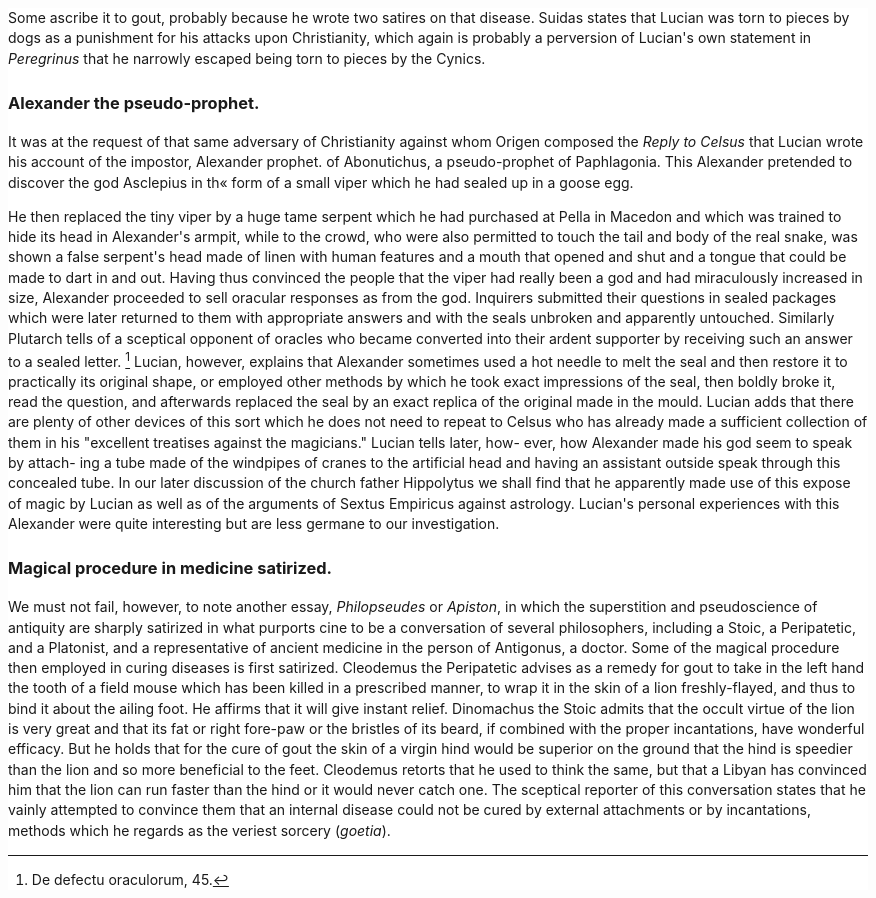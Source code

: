  [^8:1]: _Apologia_ pro mercede conductis. Most of Lucian's Essays have been translated into English by  H.W.Fowler and F.G.Fowler, 1905, 4 vols.  

Some ascribe it to gout, probably because he wrote two satires on that disease. Suidas states that Lucian was torn to pieces by dogs as a punishment for his attacks upon Christianity, which again is probably a perversion of Lucian's own statement in _Peregrinus_ that he narrowly escaped being torn to pieces by the Cynics. 

### Alexander the pseudo-prophet.

It was at the request of that same adversary of Christianity against whom Origen composed the _Reply to Celsus_ that Lucian wrote his account of the impostor, Alexander prophet. of Abonutichus, a pseudo-prophet of Paphlagonia. This Alexander pretended to discover the god Asclepius in th« form of a small viper which he had sealed up in a goose egg. 

He then replaced the tiny viper by a huge tame serpent which he had purchased at Pella in Macedon and which was trained to hide its head in Alexander's armpit, while to the crowd, who were also permitted to touch the tail and body of the real snake, was shown a false serpent's head made of linen with human features and a mouth that opened and shut and a tongue that could be made to dart in and out. Having thus convinced the people that the viper had really been a god and had miraculously increased in size, Alexander proceeded to sell oracular responses as from the god. Inquirers submitted their questions in sealed packages which were later returned to them with appropriate answers and with the seals unbroken and apparently untouched. Similarly Plutarch tells of a sceptical opponent of oracles who became converted into their ardent supporter by receiving such an answer to a sealed letter. [^9:1] Lucian, however, explains that Alexander sometimes used a hot needle to melt the seal and then restore it to practically its original shape, or employed other methods by which he took exact impressions of the seal, then boldly broke it, read the question, and afterwards replaced the seal by an exact replica of the original made in the mould. Lucian adds that there are plenty of other devices of this sort which he does not need to repeat to Celsus who has already made a sufficient collection of them in his "excellent treatises against the magicians." Lucian tells later, how- ever, how Alexander made his god seem to speak by attach- ing a tube made of the windpipes of cranes to the artificial head and having an assistant outside speak through this concealed tube. In our later discussion of the church father Hippolytus we shall find that he apparently made use of this expose of magic by Lucian as well as of the arguments of Sextus Empiricus against astrology. Lucian's personal experiences with this Alexander were quite interesting but are less germane to our investigation. 

 [^9:1]: De defectu oraculorum, 45. 

### Magical procedure in medicine satirized.

We must not fail, however, to note another essay, _Philopseudes_ or _Apiston_, in which the superstition and pseudoscience of antiquity are sharply satirized in what purports cine to be a conversation of several philosophers, including a Stoic, a Peripatetic, and a Platonist, and a representative of ancient medicine in the person of Antigonus, a doctor. Some of the magical procedure then employed in curing diseases is first satirized. Cleodemus the Peripatetic advises as a remedy for gout to take in the left hand the tooth of a field mouse which has been killed in a prescribed manner, to wrap it in the skin of a lion freshly-flayed, and thus to bind it about the ailing foot. He affirms that it will give instant relief. Dinomachus the Stoic admits that the occult virtue of the lion is very great and that its fat or right fore-paw or the bristles of its beard, if combined with the proper incantations, have wonderful efficacy. But he holds that for the cure of gout the skin of a virgin hind would be superior on the ground that the hind is speedier than the lion and so more beneficial to the feet. Cleodemus retorts that he used to think the same, but that a Libyan has convinced him that the lion can run faster than the hind or it would never catch one. The sceptical reporter of this conversation states that he vainly attempted to convince them that an internal disease could not be cured by external attachments or by incantations, methods which he regards as the veriest sorcery (_goetia_). 


[^1:1]: T.Schiche, _De foniibus librarum Ciceronis qui sunt _De divinatione__, Jena, 1875; K.Hartfelder, _Die Quellen von Ciceros zwei B&uuml;chern _De divinatione__, Freiburg, 1878. 
  [^2:1]: Aulus Gellius, _Noctes Atticae_, XIV, 1. 
  [^2:2]: _Adv. astrol_., in Opera, ed. Johannes Albertus Fabricius, Leipzig, 1718. 
 [^3:1]: _De divinatione_, I, 39. 
 [^3:2]: _De divinatione_, I, 58
 [^3:3]: _De divinatione_, II, 11.
[^3:4]: _De divinatione_, II, 33.
 [^3:5]: _De divinatione_, II, 36.
 [^4:1]: _De divinatione_, I, 50
 [^4:2]: _De divinatione_, II, 3-4.
 [^4:3]: _De divinatione_, II, 5. "Quae enim praesentiri aut arte aut ratione aut usu aut coniectura possunt, ea non divinis tribuenda putas sed peritis." (Conjecture, or of science, reason, experience, or whatever can be foreknown to be referred, not to diviners, then, but to experts.)
 [^4:4]: _De divinatione_, II, 30.
 [^4:5]: _De divinatione_, II, 12. An astrologer, however, would probably say that seeming contradiction could be accounted for by the varying influence of the constellations upon different regions.
 [^5:1]: _De divinatione_, II, 12.
 [^5:2]: _De divinatione_, II, 19. "Quid igitur minus a physicis dici debet quam quidquam certi significari rebus incertis ?" (What, then, was nothing less than a work can be considered a certainty by matters of doubt by the natural philosophers?)
 [^5:3]: _De divinatione_, II, 60-71.
 [^5:4]: _De divinatione_, II, 54.
 [^5:5]: _De divinatione_, II, 16.
 [^5:6]: _De divinatione_, II, 42-47. 
 [^6:1]: NH, VII, 21. 
 [^7:1]: Republic, II, 10.
 [^7:2]: Republic, II, 15.
 [^7:3]: Republic, II, 18.
 [^10:1]: Fowler's translation.
 [^11:1]: Fowler omits it. It appears in the Teubner edition, Luciani Samosatensis opera, ed. C.Jacobitz, II (1887), 187-95, but both Jacobitz and Dindorf mark it as spurious. Croiset, Essai sur la vie et les oouvrcs de Lucien, Paris, 1882, p. 43, also rejects it. 
[^12:1]: See the interesting paper of J.D. Rolleston, "Lucian and Medicine," 1915, 23 pp., reprinted from  Proceedings of the Royal Society of Medicine, VIII, 49-58, 72-84. (Rolleston JD. Lucian and Medicine: Part II. Proc R Soc Med. 1915;8(Sect Hist Med):72-84. PubMed PMID: 19978958; PubMed Central PMCID: PMC2003646.)
 [^12:2]: See the close of _Nigrinus_. 
 [^13:1]: Rerum gestarum libri qui supersunt, XXI, i, 14. 
 [^14:1]: The wording of these excerpts is that of Fowler's translation. 